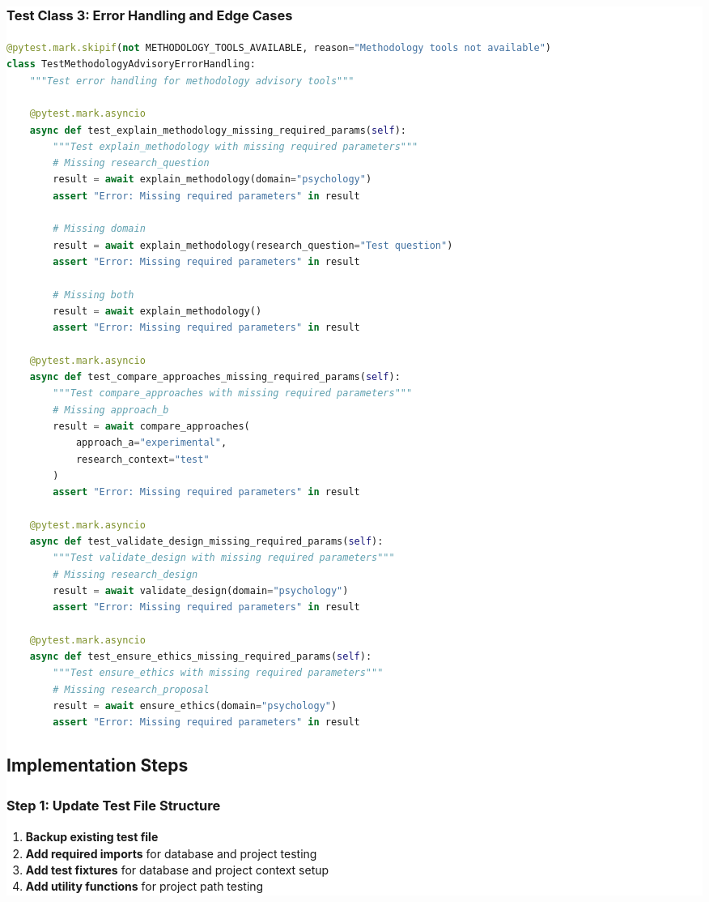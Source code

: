 ### Test Class 3: Error Handling and Edge Cases

```python
@pytest.mark.skipif(not METHODOLOGY_TOOLS_AVAILABLE, reason="Methodology tools not available")
class TestMethodologyAdvisoryErrorHandling:
    """Test error handling for methodology advisory tools"""
    
    @pytest.mark.asyncio
    async def test_explain_methodology_missing_required_params(self):
        """Test explain_methodology with missing required parameters"""
        # Missing research_question
        result = await explain_methodology(domain="psychology")
        assert "Error: Missing required parameters" in result
        
        # Missing domain
        result = await explain_methodology(research_question="Test question")
        assert "Error: Missing required parameters" in result
        
        # Missing both
        result = await explain_methodology()
        assert "Error: Missing required parameters" in result
        
    @pytest.mark.asyncio
    async def test_compare_approaches_missing_required_params(self):
        """Test compare_approaches with missing required parameters"""
        # Missing approach_b
        result = await compare_approaches(
            approach_a="experimental",
            research_context="test"
        )
        assert "Error: Missing required parameters" in result
        
    @pytest.mark.asyncio
    async def test_validate_design_missing_required_params(self):
        """Test validate_design with missing required parameters"""
        # Missing research_design
        result = await validate_design(domain="psychology")
        assert "Error: Missing required parameters" in result
        
    @pytest.mark.asyncio
    async def test_ensure_ethics_missing_required_params(self):
        """Test ensure_ethics with missing required parameters"""
        # Missing research_proposal
        result = await ensure_ethics(domain="psychology")
        assert "Error: Missing required parameters" in result
```

## Implementation Steps

### Step 1: Update Test File Structure
1. **Backup existing test file**
2. **Add required imports** for database and project testing
3. **Add test fixtures** for database and project context setup
4. **Add utility functions** for project path testing
